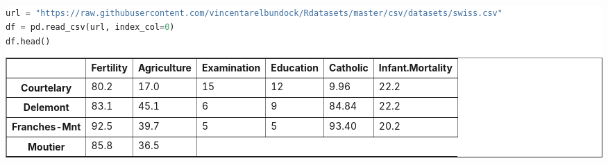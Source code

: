 
```python
url = "https://raw.githubusercontent.com/vincentarelbundock/Rdatasets/master/csv/datasets/swiss.csv"
df = pd.read_csv(url, index_col=0)
df.head()
```

<div>
<style scoped>
    .dataframe tbody tr th:only-of-type {
        vertical-align: middle;
    }

    .dataframe tbody tr th {
        vertical-align: top;
    }

    .dataframe thead th {
        text-align: right;
    }
</style>
<table border="1" class="dataframe">
  <thead>
    <tr style="text-align: right;">
      <th></th>
      <th>Fertility</th>
      <th>Agriculture</th>
      <th>Examination</th>
      <th>Education</th>
      <th>Catholic</th>
      <th>Infant.Mortality</th>
    </tr>
  </thead>
  <tbody>
    <tr>
      <th>Courtelary</th>
      <td>80.2</td>
      <td>17.0</td>
      <td>15</td>
      <td>12</td>
      <td>9.96</td>
      <td>22.2</td>
    </tr>
    <tr>
      <th>Delemont</th>
      <td>83.1</td>
      <td>45.1</td>
      <td>6</td>
      <td>9</td>
      <td>84.84</td>
      <td>22.2</td>
    </tr>
    <tr>
      <th>Franches-Mnt</th>
      <td>92.5</td>
      <td>39.7</td>
      <td>5</td>
      <td>5</td>
      <td>93.40</td>
      <td>20.2</td>
    </tr>
    <tr>
      <th>Moutier</th>
      <td>85.8</td>
      <td>36.5</td>